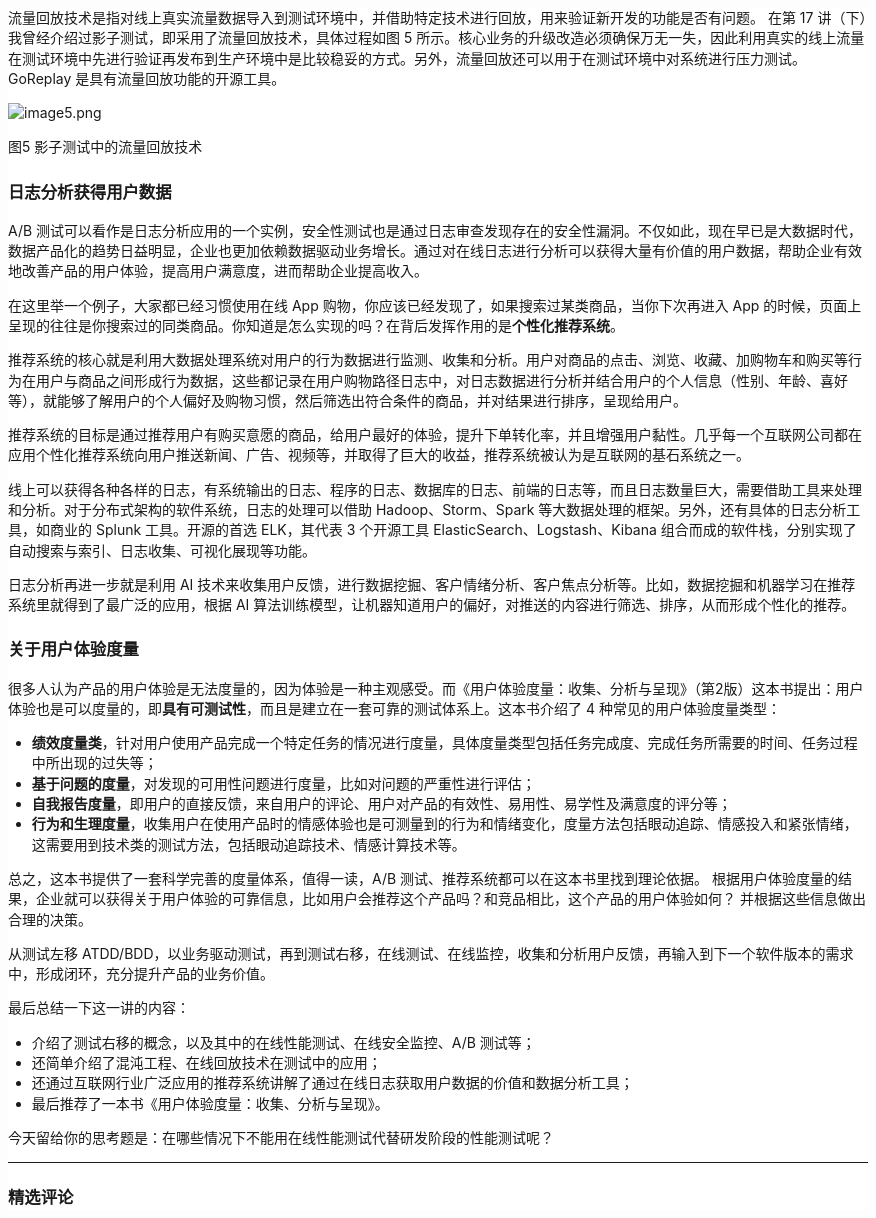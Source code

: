 <p>流量回放技术是指对线上真实流量数据导入到测试环境中，并借助特定技术进行回放，用来验证新开发的功能是否有问题。 在第 17 讲（下）我曾经介绍过影子测试，即采用了流量回放技术，具体过程如图 5 所示。核心业务的升级改造必须确保万无一失，因此利用真实的线上流量在测试环境中先进行验证再发布到生产环境中是比较稳妥的方式。另外，流量回放还可以用于在测试环境中对系统进行压力测试。GoReplay 是具有流量回放功能的开源工具。</p>
<p><img src="https://s0.lgstatic.com/i/image/M00/18/7D/Ciqc1F7YuceAPZ8AAAJBUgwHqEI400.png" alt="image5.png"></p>
<p>图5  影子测试中的流量回放技术</p>
<h3>日志分析获得用户数据</h3>
<p>A/B 测试可以看作是日志分析应用的一个实例，安全性测试也是通过日志审查发现存在的安全性漏洞。不仅如此，现在早已是大数据时代，数据产品化的趋势日益明显，企业也更加依赖数据驱动业务增长。通过对在线日志进行分析可以获得大量有价值的用户数据，帮助企业有效地改善产品的用户体验，提高用户满意度，进而帮助企业提高收入。</p>
<p>在这里举一个例子，大家都已经习惯使用在线 App 购物，你应该已经发现了，如果搜索过某类商品，当你下次再进入 App 的时候，页面上呈现的往往是你搜索过的同类商品。你知道是怎么实现的吗？在背后发挥作用的是<strong>个性化推荐系统</strong>。</p>
<p>推荐系统的核心就是利用大数据处理系统对用户的行为数据进行监测、收集和分析。用户对商品的点击、浏览、收藏、加购物车和购买等行为在用户与商品之间形成行为数据，这些都记录在用户购物路径日志中，对日志数据进行分析并结合用户的个人信息（性别、年龄、喜好等），就能够了解用户的个人偏好及购物习惯，然后筛选出符合条件的商品，并对结果进行排序，呈现给用户。</p>
<p>推荐系统的目标是通过推荐用户有购买意愿的商品，给用户最好的体验，提升下单转化率，并且增强用户黏性。几乎每一个互联网公司都在应用个性化推荐系统向用户推送新闻、广告、视频等，并取得了巨大的收益，推荐系统被认为是互联网的基石系统之一。</p>
<p>线上可以获得各种各样的日志，有系统输出的日志、程序的日志、数据库的日志、前端的日志等，而且日志数量巨大，需要借助工具来处理和分析。对于分布式架构的软件系统，日志的处理可以借助 Hadoop、Storm、Spark 等大数据处理的框架。另外，还有具体的日志分析工具，如商业的 Splunk 工具。开源的首选 ELK，其代表 3 个开源工具 ElasticSearch、Logstash、Kibana 组合而成的软件栈，分别实现了自动搜索与索引、日志收集、可视化展现等功能。</p>
<p>日志分析再进一步就是利用 AI 技术来收集用户反馈，进行数据挖掘、客户情绪分析、客户焦点分析等。比如，数据挖掘和机器学习在推荐系统里就得到了最广泛的应用，根据 AI 算法训练模型，让机器知道用户的偏好，对推送的内容进行筛选、排序，从而形成个性化的推荐。</p>
<h3>关于用户体验度量</h3>
<p>很多人认为产品的用户体验是无法度量的，因为体验是一种主观感受。而《用户体验度量：收集、分析与呈现》（第2版）这本书提出：用户体验也是可以度量的，即<strong>具有可测试性</strong>，而且是建立在一套可靠的测试体系上。这本书介绍了 4 种常见的用户体验度量类型：</p>
<ul>
<li><strong>绩效度量类</strong>，针对用户使用产品完成一个特定任务的情况进行度量，具体度量类型包括任务完成度、完成任务所需要的时间、任务过程中所出现的过失等；</li>
<li><strong>基于问题的度量</strong>，对发现的可用性问题进行度量，比如对问题的严重性进行评估；</li>
<li><strong>自我报告度量</strong>，即用户的直接反馈，来自用户的评论、用户对产品的有效性、易用性、易学性及满意度的评分等；</li>
<li><strong>行为和生理度量</strong>，收集用户在使用产品时的情感体验也是可测量到的行为和情绪变化，度量方法包括眼动追踪、情感投入和紧张情绪，这需要用到技术类的测试方法，包括眼动追踪技术、情感计算技术等。</li>
</ul>
<p>总之，这本书提供了一套科学完善的度量体系，值得一读，A/B 测试、推荐系统都可以在这本书里找到理论依据。 根据用户体验度量的结果，企业就可以获得关于用户体验的可靠信息，比如用户会推荐这个产品吗？和竞品相比，这个产品的用户体验如何？ 并根据这些信息做出合理的决策。</p>
<p>从测试左移 ATDD/BDD，以业务驱动测试，再到测试右移，在线测试、在线监控，收集和分析用户反馈，再输入到下一个软件版本的需求中，形成闭环，充分提升产品的业务价值。</p>
<p>最后总结一下这一讲的内容：</p>
<ul>
<li>介绍了测试右移的概念，以及其中的在线性能测试、在线安全监控、A/B 测试等；</li>
<li>还简单介绍了混沌工程、在线回放技术在测试中的应用；</li>
<li>还通过互联网行业广泛应用的推荐系统讲解了通过在线日志获取用户数据的价值和数据分析工具；</li>
<li>最后推荐了一本书《用户体验度量：收集、分析与呈现》。</li>
</ul>
<p>今天留给你的思考题是：在哪些情况下不能用在线性能测试代替研发阶段的性能测试呢？</p>

---

### 精选评论


